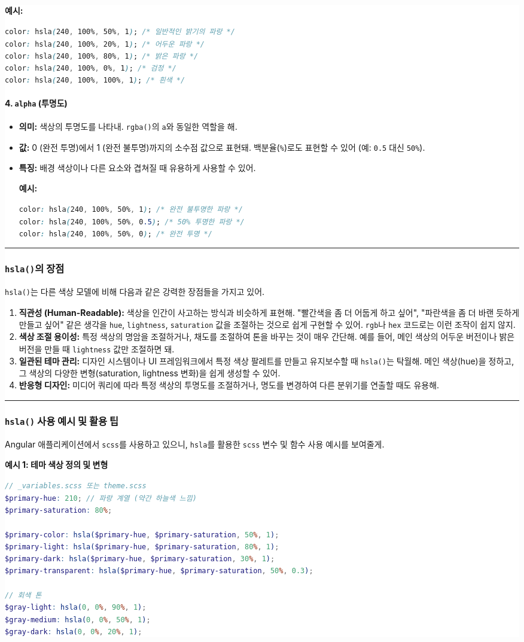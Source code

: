   **예시:**

  ```css
  color: hsla(240, 100%, 50%, 1); /* 일반적인 밝기의 파랑 */
  color: hsla(240, 100%, 20%, 1); /* 어두운 파랑 */
  color: hsla(240, 100%, 80%, 1); /* 밝은 파랑 */
  color: hsla(240, 100%, 0%, 1); /* 검정 */
  color: hsla(240, 100%, 100%, 1); /* 흰색 */
  ```

#### 4. `alpha` (투명도)

- **의미:** 색상의 투명도를 나타내. `rgba()`의 `a`와 동일한 역할을 해.
- **값:** 0 (완전 투명)에서 1 (완전 불투명)까지의 소수점 값으로 표현돼. 백분율(`%`)로도 표현할 수 있어 (예: `0.5` 대신 `50%`).
- **특징:** 배경 색상이나 다른 요소와 겹쳐질 때 유용하게 사용할 수 있어.

  **예시:**

  ```css
  color: hsla(240, 100%, 50%, 1); /* 완전 불투명한 파랑 */
  color: hsla(240, 100%, 50%, 0.5); /* 50% 투명한 파랑 */
  color: hsla(240, 100%, 50%, 0); /* 완전 투명 */
  ```

---

### `hsla()`의 장점

`hsla()`는 다른 색상 모델에 비해 다음과 같은 강력한 장점들을 가지고 있어.

1.  **직관성 (Human-Readable):** 색상을 인간이 사고하는 방식과 비슷하게 표현해. "빨간색을 좀 더 어둡게 하고 싶어", "파란색을 좀 더 바랜 듯하게 만들고 싶어" 같은 생각을 `hue`, `lightness`, `saturation` 값을 조절하는 것으로 쉽게 구현할 수 있어. `rgb`나 `hex` 코드로는 이런 조작이 쉽지 않지.
2.  **색상 조절 용이성:** 특정 색상의 명암을 조절하거나, 채도를 조절하여 톤을 바꾸는 것이 매우 간단해. 예를 들어, 메인 색상의 어두운 버전이나 밝은 버전을 만들 때 `lightness` 값만 조절하면 돼.
3.  **일관된 테마 관리:** 디자인 시스템이나 UI 프레임워크에서 특정 색상 팔레트를 만들고 유지보수할 때 `hsla()`는 탁월해. 메인 색상(hue)을 정하고, 그 색상의 다양한 변형(saturation, lightness 변화)을 쉽게 생성할 수 있어.
4.  **반응형 디자인:** 미디어 쿼리에 따라 특정 색상의 투명도를 조절하거나, 명도를 변경하여 다른 분위기를 연출할 때도 유용해.

---

### `hsla()` 사용 예시 및 활용 팁

Angular 애플리케이션에서 `scss`를 사용하고 있으니, `hsla`를 활용한 `scss` 변수 및 함수 사용 예시를 보여줄게.

**예시 1: 테마 색상 정의 및 변형**

```scss
// _variables.scss 또는 theme.scss
$primary-hue: 210; // 파랑 계열 (약간 하늘색 느낌)
$primary-saturation: 80%;

$primary-color: hsla($primary-hue, $primary-saturation, 50%, 1);
$primary-light: hsla($primary-hue, $primary-saturation, 80%, 1);
$primary-dark: hsla($primary-hue, $primary-saturation, 30%, 1);
$primary-transparent: hsla($primary-hue, $primary-saturation, 50%, 0.3);

// 회색 톤
$gray-light: hsla(0, 0%, 90%, 1);
$gray-medium: hsla(0, 0%, 50%, 1);
$gray-dark: hsla(0, 0%, 20%, 1);
```
